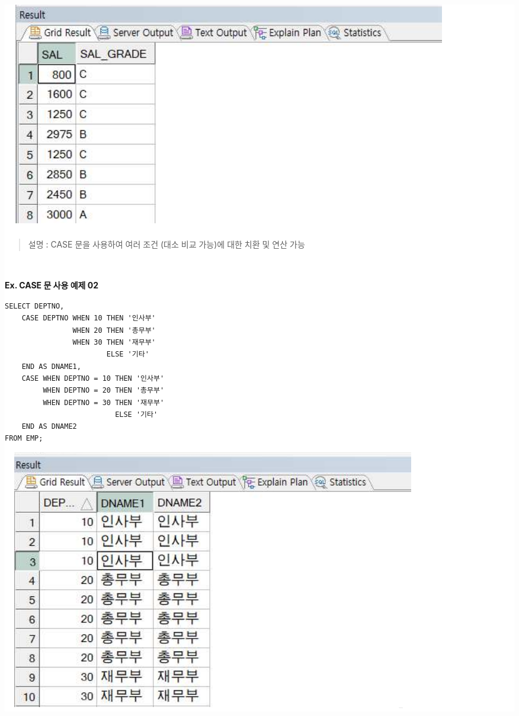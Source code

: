 ![CASE](/assets/img/CASE_01.png)

> 설명 : CASE 문을 사용하여 여러 조건 (대소 비교 가능)에 대한 치환 및 연산 가능

<br>

**Ex. CASE 문 사용 예제 02**
```
SELECT DEPTNO,
    CASE DEPTNO WHEN 10 THEN '인사부'
                WHEN 20 THEN '총무부'
                WHEN 30 THEN '재무부'
                        ELSE '기타'
    END AS DNAME1,
    CASE WHEN DEPTNO = 10 THEN '인사부'
         WHEN DEPTNO = 20 THEN '총무부'
         WHEN DEPTNO = 30 THEN '재무부'
                          ELSE '기타'
    END AS DNAME2
FROM EMP;
```

![CASE](/assets/img/CASE_02.png)
